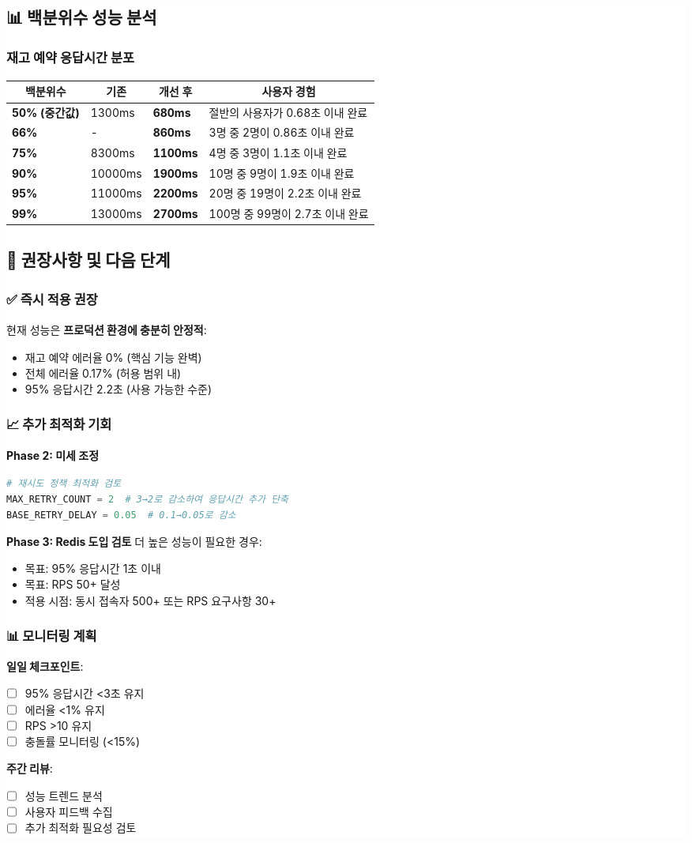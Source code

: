 ## 📊 백분위수 성능 분석

### **재고 예약 응답시간 분포**

| 백분위수 | 기존 | 개선 후 | 사용자 경험 |
|---------|------|---------|-------------|
| **50% (중간값)** | 1300ms | **680ms** | 절반의 사용자가 0.68초 이내 완료 |
| **66%** | - | **860ms** | 3명 중 2명이 0.86초 이내 완료 |
| **75%** | 8300ms | **1100ms** | 4명 중 3명이 1.1초 이내 완료 |
| **90%** | 10000ms | **1900ms** | 10명 중 9명이 1.9초 이내 완료 |
| **95%** | 11000ms | **2200ms** | 20명 중 19명이 2.2초 이내 완료 |
| **99%** | 13000ms | **2700ms** | 100명 중 99명이 2.7초 이내 완료 |

## 🎯 권장사항 및 다음 단계

### **✅ 즉시 적용 권장**
현재 성능은 **프로덕션 환경에 충분히 안정적**:
- 재고 예약 에러율 0% (핵심 기능 완벽)
- 전체 에러율 0.17% (허용 범위 내)
- 95% 응답시간 2.2초 (사용 가능한 수준)

### **📈 추가 최적화 기회**

**Phase 2: 미세 조정**
```python
# 재시도 정책 최적화 검토
MAX_RETRY_COUNT = 2  # 3→2로 감소하여 응답시간 추가 단축
BASE_RETRY_DELAY = 0.05  # 0.1→0.05로 감소
```

**Phase 3: Redis 도입 검토**
더 높은 성능이 필요한 경우:
- 목표: 95% 응답시간 1초 이내
- 목표: RPS 50+ 달성
- 적용 시점: 동시 접속자 500+ 또는 RPS 요구사항 30+

### **📊 모니터링 계획**

**일일 체크포인트**:
- [ ] 95% 응답시간 <3초 유지
- [ ] 에러율 <1% 유지
- [ ] RPS >10 유지
- [ ] 충돌률 모니터링 (<15%)

**주간 리뷰**:
- [ ] 성능 트렌드 분석
- [ ] 사용자 피드백 수집
- [ ] 추가 최적화 필요성 검토
